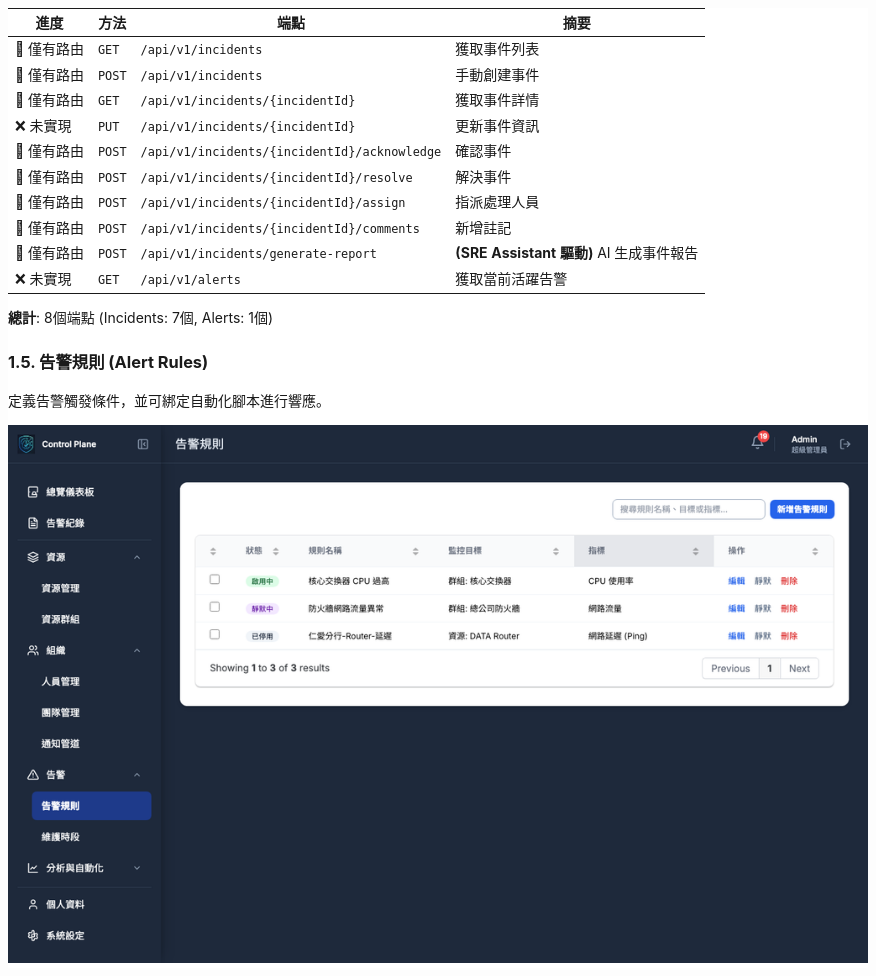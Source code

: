 | 進度 | 方法 | 端點 | 摘要 |
|---|---|---|---|
| 🚧 僅有路由 | `GET` | `/api/v1/incidents` | 獲取事件列表 |
| 🚧 僅有路由 | `POST` | `/api/v1/incidents` | 手動創建事件 |
| 🚧 僅有路由 | `GET` | `/api/v1/incidents/{incidentId}` | 獲取事件詳情 |
| ❌ 未實現 | `PUT` | `/api/v1/incidents/{incidentId}` | 更新事件資訊 |
| 🚧 僅有路由 | `POST` | `/api/v1/incidents/{incidentId}/acknowledge` | 確認事件 |
| 🚧 僅有路由 | `POST` | `/api/v1/incidents/{incidentId}/resolve` | 解決事件 |
| 🚧 僅有路由 | `POST` | `/api/v1/incidents/{incidentId}/assign` | 指派處理人員 |
| 🚧 僅有路由 | `POST` | `/api/v1/incidents/{incidentId}/comments` | 新增註記 |
| 🚧 僅有路由 | `POST` | `/api/v1/incidents/generate-report` | **(SRE Assistant 驅動)** AI 生成事件報告 |
| ❌ 未實現 | `GET` | `/api/v1/alerts` | 獲取當前活躍告警 |

**總計**: 8個端點 (Incidents: 7個, Alerts: 1個)

### 1.5. 告警規則 (Alert Rules)

定義告警觸發條件，並可綁定自動化腳本進行響應。

![告警規則](jules-scratch/gif_frames/frame_022_23_rules_page.png)